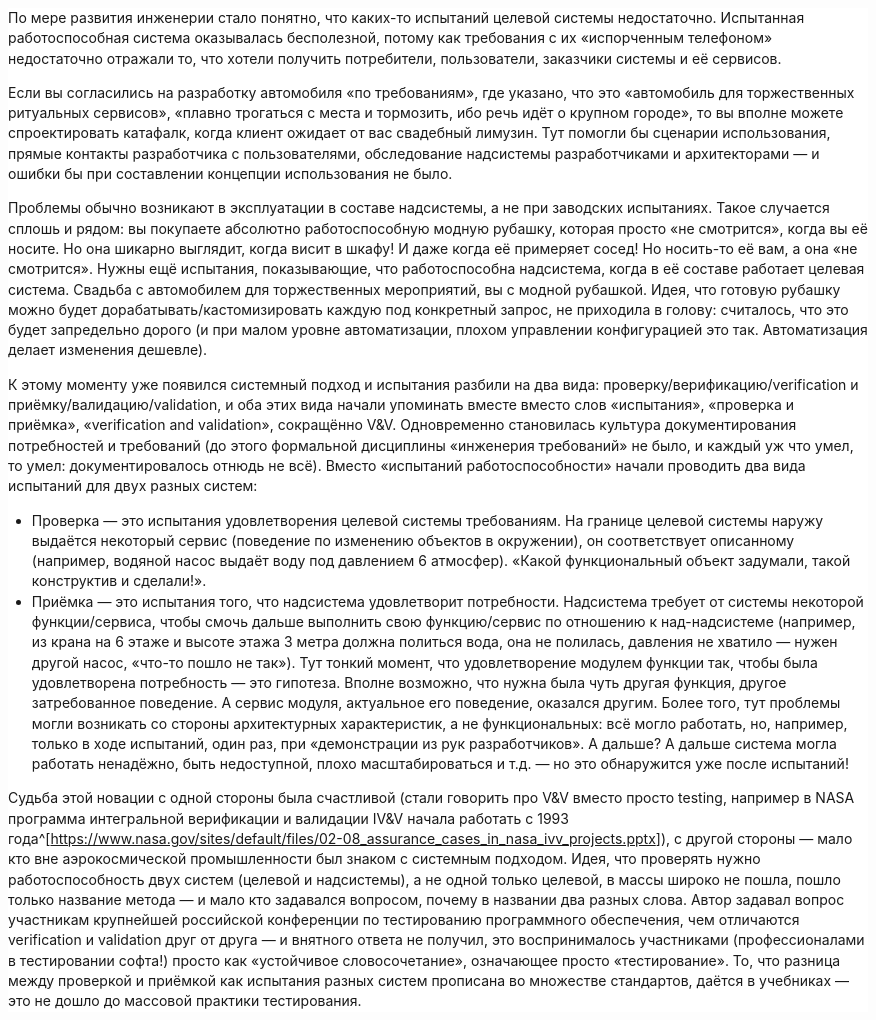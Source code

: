 По мере развития инженерии стало понятно, что каких-то испытаний целевой системы недостаточно. Испытанная работоспособная система оказывалась бесполезной, потому как требования с их «испорченным телефоном» недостаточно отражали то, что хотели получить потребители, пользователи, заказчики системы и её сервисов.

Если вы согласились на разработку автомобиля «по требованиям», где указано, что это «автомобиль для торжественных ритуальных сервисов», «плавно трогаться с места и тормозить, ибо речь идёт о крупном городе», то вы вполне можете спроектировать катафалк, когда клиент ожидает от вас свадебный лимузин. Тут помогли бы сценарии использования, прямые контакты разработчика с пользователями, обследование надсистемы разработчиками и архитекторами — и ошибки бы при составлении концепции использования не было.

Проблемы обычно возникают в эксплуатации в составе надсистемы, а не при заводских испытаниях. Такое случается сплошь и рядом: вы покупаете абсолютно работоспособную модную рубашку, которая просто «не смотрится», когда вы её носите. Но она шикарно выглядит, когда висит в шкафу! И даже когда её примеряет сосед! Но носить-то её вам, а она «не смотрится». Нужны ещё испытания, показывающие, что работоспособна надсистема, когда в её составе работает целевая система. Свадьба с автомобилем для торжественных мероприятий, вы с модной рубашкой. Идея, что готовую рубашку можно будет дорабатывать/кастомизировать каждую под конкретный запрос, не приходила в голову: считалось, что это будет запредельно дорого (и при малом уровне автоматизации, плохом управлении конфигурацией это так. Автоматизация делает изменения дешевле).

К этому моменту уже появился системный подход и испытания разбили на два вида: проверку/верификацию/verification и приёмку/валидацию/validation, и оба этих вида начали упоминать вместе вместо слов «испытания», «проверка и приёмка», «verification and validation», сокращённо V&V. Одновременно становилась культура документирования потребностей и требований (до этого формальной дисциплины «инженерия требований» не было, и каждый уж что умел, то умел: документировалось отнюдь не всё). Вместо «испытаний работоспособности» начали проводить два вида испытаний для двух разных систем:

* Проверка — это испытания удовлетворения целевой системы требованиям. На границе целевой системы наружу выдаётся некоторый сервис (поведение по изменению объектов в окружении), он соответствует описанному (например, водяной насос выдаёт воду под давлением 6 атмосфер). «Какой функциональный объект задумали, такой конструктив и сделали!».
* Приёмка — это испытания того, что надсистема удовлетворит потребности. Надсистема требует от системы некоторой функции/сервиса, чтобы смочь дальше выполнить свою функцию/сервис по отношению к над-надсистеме (например, из крана на 6 этаже и высоте этажа 3 метра должна политься вода, она не полилась, давления не хватило — нужен другой насос, «что-то пошло не так»). Тут тонкий момент, что удовлетворение модулем функции так, чтобы была удовлетворена потребность — это гипотеза. Вполне возможно, что нужна была чуть другая функция, другое затребованное поведение. А сервис модуля, актуальное его поведение, оказался другим. Более того, тут проблемы могли возникать со стороны архитектурных характеристик, а не функциональных: всё могло работать, но, например, только в ходе испытаний, один раз, при «демонстрации из рук разработчиков». А дальше? А дальше система могла работать ненадёжно, быть недоступной, плохо масштабироваться и т.д. — но это обнаружится уже после испытаний!

Судьба этой новации с одной стороны была счастливой (стали говорить про V&V вместо просто testing, например в NASA программа интегральной верификации и валидации IV&V начала работать с 1993 года^[<https://www.nasa.gov/sites/default/files/02-08_assurance_cases_in_nasa_ivv_projects.pptx>]), с другой стороны — мало кто вне аэрокосмической промышленности был знаком с системным подходом. Идея, что проверять нужно работоспособность двух систем (целевой и надсистемы), а не одной только целевой, в массы широко не пошла, пошло только название метода — и мало кто задавался вопросом, почему в названии два разных слова. Автор задавал вопрос участникам крупнейшей российской конференции по тестированию программного обеспечения, чем отличаются verification и validation друг от друга — и внятного ответа не получил, это воспринималось участниками (профессионалами в тестировании софта!) просто как «устойчивое словосочетание», означающее просто «тестирование». То, что разница между проверкой и приёмкой как испытания разных систем прописана во множестве стандартов, даётся в учебниках — это не дошло до массовой практики тестирования.
